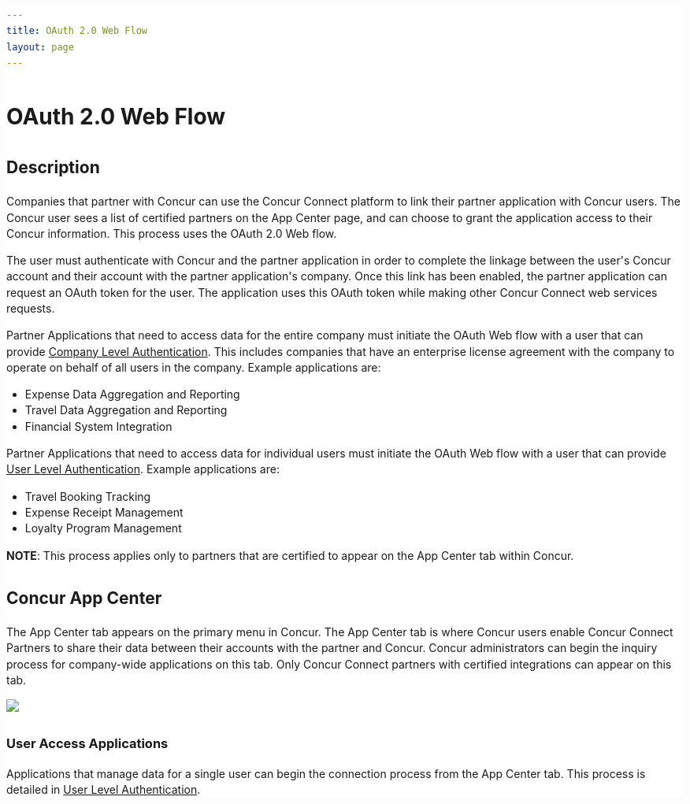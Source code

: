 ```yaml
---
title: OAuth 2.0 Web Flow
layout: page
---
```


# OAuth 2.0 Web Flow


## Description
Companies that partner with Concur can use the Concur Connect platform to link their partner application with Concur users. The Concur user sees a list of certified partners on the App Center page, and can choose to grant the application access to their Concur information. This process uses the OAuth 2.0 Web flow.

The user must authenticate with Concur and the partner application in order to complete the linkage between the user's Concur account and their account with the partner application's company. Once this link has been enabled, the partner application can request an OAuth token for the user. The application uses this OAuth token while making other Concur Connect web services requests.

Partner Applications that need to access data for the entire company must initiate the OAuth Web flow with a user that can provide [Company Level Authentication](#enterpriseauthflow). This includes companies that have an enterprise license agreement with the company to operate on behalf of all users in the company. Example applications are:

* Expense Data Aggregation and Reporting
* Travel Data Aggregation and Reporting
* Financial System Integration

Partner Applications that need to access data for individual users must initiate the OAuth Web flow with a user that can provide [User Level Authentication](#userauthflow). Example applications are:

* Travel Booking Tracking
* Expense Receipt Management
* Loyalty Program Management

**NOTE**: This process applies only to partners that are certified to appear on the App Center tab within Concur.

## Concur App Center
The App Center tab appears on the primary menu in Concur. The App Center tab is where Concur users enable Concur Connect Partners to share their data between their accounts with the partner and Concur. Concur administrators can begin the inquiry process for company-wide applications on this tab. Only Concur Connect partners with certified integrations can appear on this tab.

![](https://developer.concur.com/sites/default/files/App_Center_Latest.png)

### User Access Applications

Applications that manage data for a single user can begin the connection process from the App Center tab. This process is detailed in [User Level Authentication](#userauthflow).
